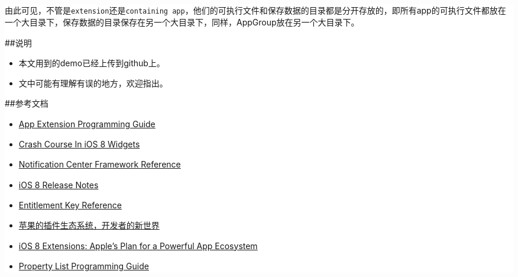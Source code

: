 由此可见，不管是`extension`还是`containing app`，他们的可执行文件和保存数据的目录都是分开存放的，即所有app的可执行文件都放在一个大目录下，保存数据的目录保存在另一个大目录下，同样，AppGroup放在另一个大目录下。

##说明

* 本文用到的demo已经上传到github上。

* 文中可能有理解有误的地方，欢迎指出。

##参考文档

* [App Extension Programming Guide](https://developer.apple.com/library/prerelease/ios/documentation/General/Conceptual/ExtensibilityPG/index.html#//apple_ref/doc/uid/TP40014214-CH20-SW1)

* [Crash Course In iOS 8 Widgets](http://blog.waynehartman.com/)

* [Notification Center Framework Reference](https://developer.apple.com/library/prerelease/ios/documentation/NotificationCenter/Reference/NotificationCenter_Framework/index.html#//apple_ref/doc/uid/TP40014443)

* [iOS 8 Release Notes](https://developer.apple.com/library/prerelease/ios/releasenotes/General/RN-iOSSDK-8.0/)

* [Entitlement Key Reference](https://developer.apple.com/library/prerelease/ios/documentation/Miscellaneous/Reference/EntitlementKeyReference/Chapters/EnablingAppSandbox.html#//apple_ref/doc/uid/TP40011195-CH4-SW19)

* [苹果的插件生态系统，开发者的新世界](http://www.pingwest.com/apples-new-extension-eco-system/)

* [iOS 8 Extensions: Apple’s Plan for a Powerful App Ecosystem](http://www.macstories.net/stories/ios-8-extensions-apples-plan-for-a-powerful-app-ecosystem/)

* [Property List Programming Guide](https://developer.apple.com/library/mac/documentation/Cocoa/Conceptual/PropertyLists/AboutPropertyLists/AboutPropertyLists.html)



